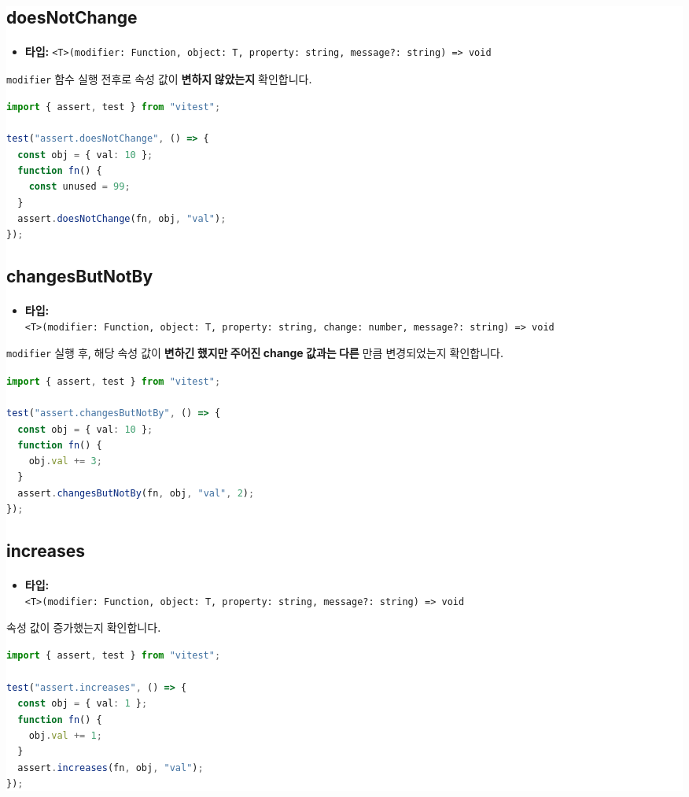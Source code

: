 ## doesNotChange

- **타입:** `<T>(modifier: Function, object: T, property: string, message?: string) => void`

`modifier` 함수 실행 전후로 속성 값이 **변하지 않았는지** 확인합니다.

```ts
import { assert, test } from "vitest";

test("assert.doesNotChange", () => {
  const obj = { val: 10 };
  function fn() {
    const unused = 99;
  }
  assert.doesNotChange(fn, obj, "val");
});
```

## changesButNotBy

- **타입:**  
  `<T>(modifier: Function, object: T, property: string, change: number, message?: string) => void`

`modifier` 실행 후, 해당 속성 값이 **변하긴 했지만 주어진 change 값과는 다른** 만큼 변경되었는지 확인합니다.

```ts
import { assert, test } from "vitest";

test("assert.changesButNotBy", () => {
  const obj = { val: 10 };
  function fn() {
    obj.val += 3;
  }
  assert.changesButNotBy(fn, obj, "val", 2);
});
```

## increases

- **타입:**  
  `<T>(modifier: Function, object: T, property: string, message?: string) => void`

속성 값이 증가했는지 확인합니다.

```ts
import { assert, test } from "vitest";

test("assert.increases", () => {
  const obj = { val: 1 };
  function fn() {
    obj.val += 1;
  }
  assert.increases(fn, obj, "val");
});
```
